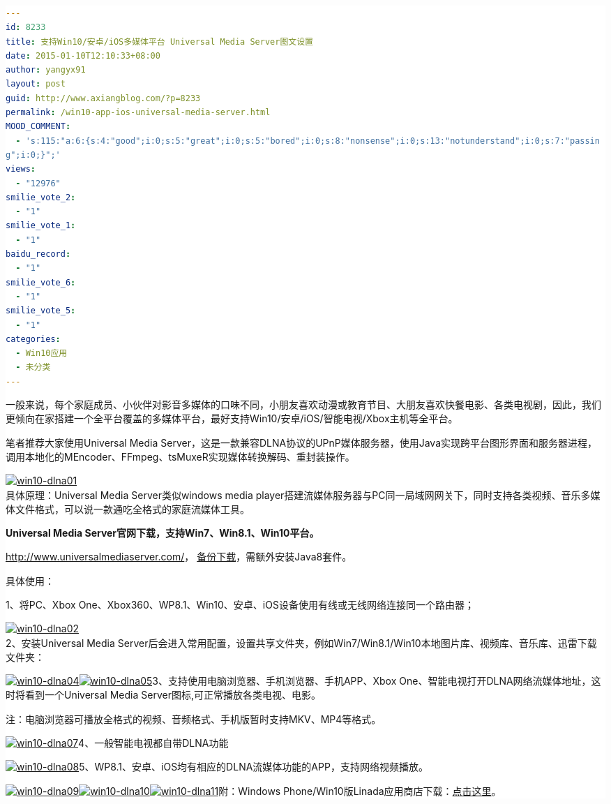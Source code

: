 ```yaml
---
id: 8233
title: 支持Win10/安卓/iOS多媒体平台 Universal Media Server图文设置
date: 2015-01-10T12:10:33+08:00
author: yangyx91
layout: post
guid: http://www.axiangblog.com/?p=8233
permalink: /win10-app-ios-universal-media-server.html
MOOD_COMMENT:
  - 's:115:"a:6:{s:4:"good";i:0;s:5:"great";i:0;s:5:"bored";i:0;s:8:"nonsense";i:0;s:13:"notunderstand";i:0;s:7:"passing";i:0;}";'
views:
  - "12976"
smilie_vote_2:
  - "1"
smilie_vote_1:
  - "1"
baidu_record:
  - "1"
smilie_vote_6:
  - "1"
smilie_vote_5:
  - "1"
categories:
  - Win10应用
  - 未分类
---
```

一般来说，每个家庭成员、小伙伴对影音多媒体的口味不同，小朋友喜欢动漫或教育节目、大朋友喜欢快餐电影、各类电视剧，因此，我们更倾向在家搭建一个全平台覆盖的多媒体平台，最好支持Win10/安卓/iOS/智能电视/Xbox主机等全平台。

笔者推荐大家使用Universal Media Server，这是一款兼容DLNA协议的UPnP媒体服务器，使用Java实现跨平台图形界面和服务器进程，调用本地化的MEncoder、FFmpeg、tsMuxeR实现媒体转换解码、重封装操作。



<a href="http://www.axiangblog.com/wp-content/uploads/2015/11/win10-dlna01.jpg" target="_blank"  rel="nofollow" ><img loading="lazy" class="aligncenter size-full wp-image-8234" src="http://www.axiangblog.com/wp-content/uploads/2015/11/win10-dlna01.jpg" alt="win10-dlna01" width="450" height="281" /></a>  
具体原理：Universal Media Server类似windows media player搭建流媒体服务器与PC同一局域网网关下，同时支持各类视频、音乐多媒体文件格式，可以说一款通吃全格式的家庭流媒体工具。

**Universal Media Server官网下载，支持Win7、Win8.1、Win10平台。**

<a href="http://www.universalmediaserver.com/" target="_blank" rel="nofollow" >http://www.universalmediaserver.com/</a>， <a href="http://pan.baidu.com/s/1kTq6qnd" target="_blank" rel="nofollow" >备份下载</a>，需额外安装Java8套件。

具体使用：

1、将PC、Xbox One、Xbox360、WP8.1、Win10、安卓、iOS设备使用有线或无线网络连接同一个路由器；

<a href="http://www.axiangblog.com/wp-content/uploads/2015/11/win10-dlna02.jpg" target="_blank"  rel="nofollow" ><img loading="lazy" class="aligncenter size-full wp-image-8235" src="http://www.axiangblog.com/wp-content/uploads/2015/11/win10-dlna02.jpg" alt="win10-dlna02" width="450" height="208" /></a>  
2、安装Universal Media Server后会进入常用配置，设置共享文件夹，例如Win7/Win8.1/Win10本地图片库、视频库、音乐库、迅雷下载文件夹：

<a href="http://www.axiangblog.com/wp-content/uploads/2015/11/win10-dlna04.jpg" target="_blank"  rel="nofollow" ><img loading="lazy" class="aligncenter size-full wp-image-8236" src="http://www.axiangblog.com/wp-content/uploads/2015/11/win10-dlna04.jpg" alt="win10-dlna04" width="450" height="405" /></a><a href="http://www.axiangblog.com/wp-content/uploads/2015/11/win10-dlna05.jpg" target="_blank"  rel="nofollow" ><img loading="lazy" class="aligncenter size-full wp-image-8237" src="http://www.axiangblog.com/wp-content/uploads/2015/11/win10-dlna05.jpg" alt="win10-dlna05" width="450" height="277" /></a>3、支持使用电脑浏览器、手机浏览器、手机APP、Xbox One、智能电视打开DLNA网络流媒体地址，这时将看到一个Universal Media Server图标,可正常播放各类电视、电影。

注：电脑浏览器可播放全格式的视频、音频格式、手机版暂时支持MKV、MP4等格式。

<a href="http://www.axiangblog.com/wp-content/uploads/2015/11/win10-dlna07.jpg" target="_blank"  rel="nofollow" ><img loading="lazy" class="aligncenter size-full wp-image-8238" src="http://www.axiangblog.com/wp-content/uploads/2015/11/win10-dlna07.jpg" alt="win10-dlna07" width="450" height="269" /></a>4、一般智能电视都自带DLNA功能

<a href="http://www.axiangblog.com/wp-content/uploads/2015/11/win10-dlna08.jpg" target="_blank"  rel="nofollow" ><img loading="lazy" class="aligncenter size-full wp-image-8239" src="http://www.axiangblog.com/wp-content/uploads/2015/11/win10-dlna08.jpg" alt="win10-dlna08" width="450" height="305" /></a>5、WP8.1、安卓、iOS均有相应的DLNA流媒体功能的APP，支持网络视频播放。

<a href="http://www.axiangblog.com/wp-content/uploads/2015/11/win10-dlna11.jpg" target="_blank"  rel="nofollow" ><img loading="lazy" class="aligncenter size-full wp-image-8240" src="http://www.axiangblog.com/wp-content/uploads/2015/11/win10-dlna09.jpg" alt="win10-dlna09" width="400" height="387" /><img loading="lazy" class="aligncenter size-full wp-image-8241" src="http://www.axiangblog.com/wp-content/uploads/2015/11/win10-dlna10.jpg" alt="win10-dlna10" width="400" height="537" /><img loading="lazy" class="aligncenter size-full wp-image-8242" src="http://www.axiangblog.com/wp-content/uploads/2015/11/win10-dlna11.jpg" alt="win10-dlna11" width="400" height="464" /></a>附：Windows Phone/Win10版Linada应用商店下载：<a href="https://www.microsoft.com/zh-cn/store/apps/linada/9nblggh0cs95" target="_blank" rel="nofollow" >点击这里</a>。